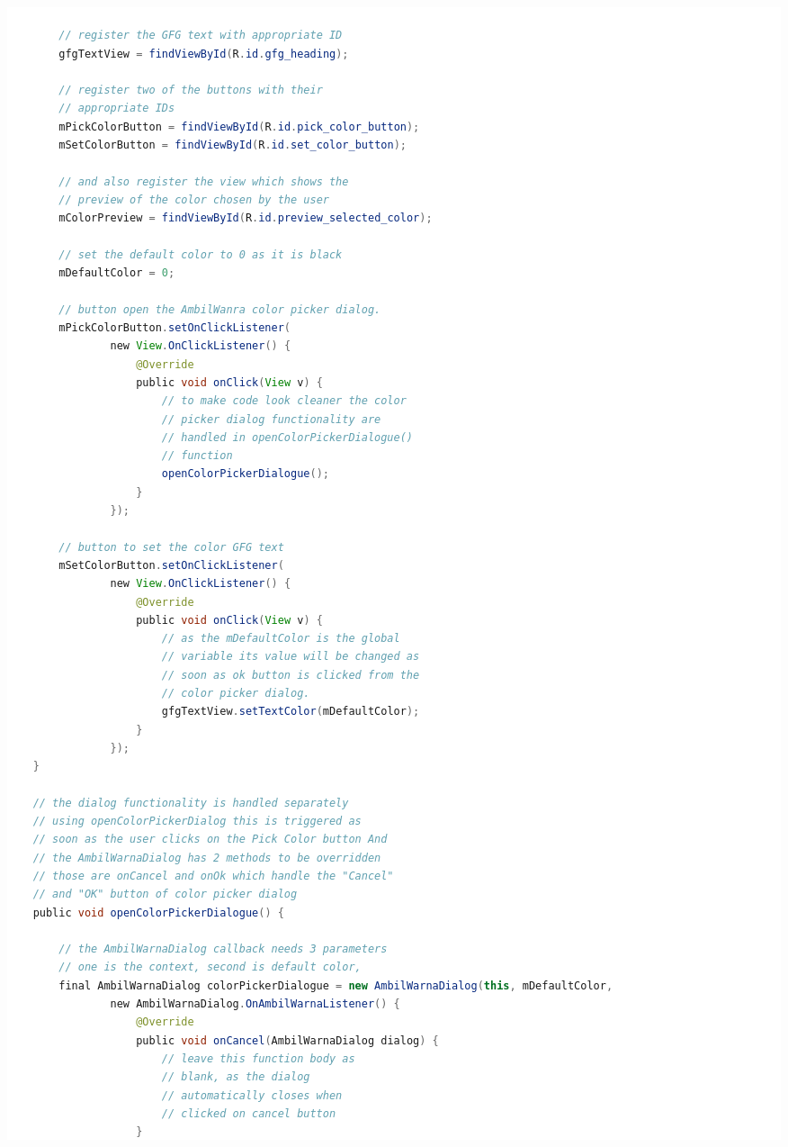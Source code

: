 ```java

        // register the GFG text with appropriate ID
        gfgTextView = findViewById(R.id.gfg_heading);

        // register two of the buttons with their
        // appropriate IDs
        mPickColorButton = findViewById(R.id.pick_color_button);
        mSetColorButton = findViewById(R.id.set_color_button);

        // and also register the view which shows the
        // preview of the color chosen by the user
        mColorPreview = findViewById(R.id.preview_selected_color);

        // set the default color to 0 as it is black
        mDefaultColor = 0;

        // button open the AmbilWanra color picker dialog.
        mPickColorButton.setOnClickListener(
                new View.OnClickListener() {
                    @Override
                    public void onClick(View v) {
                        // to make code look cleaner the color
                        // picker dialog functionality are
                        // handled in openColorPickerDialogue()
                        // function
                        openColorPickerDialogue();
                    }
                });

        // button to set the color GFG text
        mSetColorButton.setOnClickListener(
                new View.OnClickListener() {
                    @Override
                    public void onClick(View v) {
                        // as the mDefaultColor is the global
                        // variable its value will be changed as
                        // soon as ok button is clicked from the
                        // color picker dialog.
                        gfgTextView.setTextColor(mDefaultColor);
                    }
                });
    }

    // the dialog functionality is handled separately
    // using openColorPickerDialog this is triggered as
    // soon as the user clicks on the Pick Color button And
    // the AmbilWarnaDialog has 2 methods to be overridden
    // those are onCancel and onOk which handle the "Cancel"
    // and "OK" button of color picker dialog
    public void openColorPickerDialogue() {

        // the AmbilWarnaDialog callback needs 3 parameters
        // one is the context, second is default color,
        final AmbilWarnaDialog colorPickerDialogue = new AmbilWarnaDialog(this, mDefaultColor,
                new AmbilWarnaDialog.OnAmbilWarnaListener() {
                    @Override
                    public void onCancel(AmbilWarnaDialog dialog) {
                        // leave this function body as
                        // blank, as the dialog
                        // automatically closes when
                        // clicked on cancel button
                    }

```